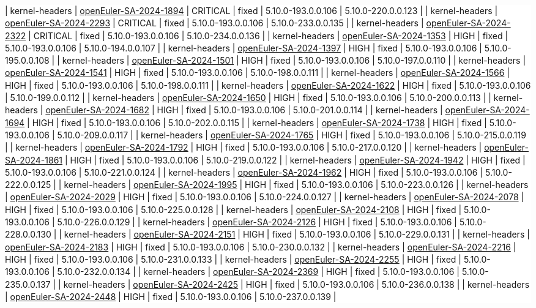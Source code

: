 | kernel-headers | [openEuler-SA-2024-1894](https://www.openeuler.org/zh/security/security-bulletins/detail/?id=openEuler-SA-2024-1894) |  CRITICAL |  fixed |  5.10.0-193.0.0.106 |  5.10.0-220.0.0.123 |
| kernel-headers | [openEuler-SA-2024-2293](https://www.openeuler.org/zh/security/security-bulletins/detail/?id=openEuler-SA-2024-2293) |  CRITICAL |  fixed |  5.10.0-193.0.0.106 |  5.10.0-233.0.0.135 |
| kernel-headers | [openEuler-SA-2024-2322](https://www.openeuler.org/zh/security/security-bulletins/detail/?id=openEuler-SA-2024-2322) |  CRITICAL |  fixed |  5.10.0-193.0.0.106 |  5.10.0-234.0.0.136 |
| kernel-headers | [openEuler-SA-2024-1353](https://www.openeuler.org/zh/security/security-bulletins/detail/?id=openEuler-SA-2024-1353) |  HIGH |  fixed |  5.10.0-193.0.0.106 |  5.10.0-194.0.0.107 |
| kernel-headers | [openEuler-SA-2024-1397](https://www.openeuler.org/zh/security/security-bulletins/detail/?id=openEuler-SA-2024-1397) |  HIGH |  fixed |  5.10.0-193.0.0.106 |  5.10.0-195.0.0.108 |
| kernel-headers | [openEuler-SA-2024-1501](https://www.openeuler.org/zh/security/security-bulletins/detail/?id=openEuler-SA-2024-1501) |  HIGH |  fixed |  5.10.0-193.0.0.106 |  5.10.0-197.0.0.110 |
| kernel-headers | [openEuler-SA-2024-1541](https://www.openeuler.org/zh/security/security-bulletins/detail/?id=openEuler-SA-2024-1541) |  HIGH |  fixed |  5.10.0-193.0.0.106 |  5.10.0-198.0.0.111 |
| kernel-headers | [openEuler-SA-2024-1566](https://www.openeuler.org/zh/security/security-bulletins/detail/?id=openEuler-SA-2024-1566) |  HIGH |  fixed |  5.10.0-193.0.0.106 |  5.10.0-198.0.0.111 |
| kernel-headers | [openEuler-SA-2024-1622](https://www.openeuler.org/zh/security/security-bulletins/detail/?id=openEuler-SA-2024-1622) |  HIGH |  fixed |  5.10.0-193.0.0.106 |  5.10.0-199.0.0.112 |
| kernel-headers | [openEuler-SA-2024-1650](https://www.openeuler.org/zh/security/security-bulletins/detail/?id=openEuler-SA-2024-1650) |  HIGH |  fixed |  5.10.0-193.0.0.106 |  5.10.0-200.0.0.113 |
| kernel-headers | [openEuler-SA-2024-1682](https://www.openeuler.org/zh/security/security-bulletins/detail/?id=openEuler-SA-2024-1682) |  HIGH |  fixed |  5.10.0-193.0.0.106 |  5.10.0-201.0.0.114 |
| kernel-headers | [openEuler-SA-2024-1694](https://www.openeuler.org/zh/security/security-bulletins/detail/?id=openEuler-SA-2024-1694) |  HIGH |  fixed |  5.10.0-193.0.0.106 |  5.10.0-202.0.0.115 |
| kernel-headers | [openEuler-SA-2024-1738](https://www.openeuler.org/zh/security/security-bulletins/detail/?id=openEuler-SA-2024-1738) |  HIGH |  fixed |  5.10.0-193.0.0.106 |  5.10.0-209.0.0.117 |
| kernel-headers | [openEuler-SA-2024-1765](https://www.openeuler.org/zh/security/security-bulletins/detail/?id=openEuler-SA-2024-1765) |  HIGH |  fixed |  5.10.0-193.0.0.106 |  5.10.0-215.0.0.119 |
| kernel-headers | [openEuler-SA-2024-1792](https://www.openeuler.org/zh/security/security-bulletins/detail/?id=openEuler-SA-2024-1792) |  HIGH |  fixed |  5.10.0-193.0.0.106 |  5.10.0-217.0.0.120 |
| kernel-headers | [openEuler-SA-2024-1861](https://www.openeuler.org/zh/security/security-bulletins/detail/?id=openEuler-SA-2024-1861) |  HIGH |  fixed |  5.10.0-193.0.0.106 |  5.10.0-219.0.0.122 |
| kernel-headers | [openEuler-SA-2024-1942](https://www.openeuler.org/zh/security/security-bulletins/detail/?id=openEuler-SA-2024-1942) |  HIGH |  fixed |  5.10.0-193.0.0.106 |  5.10.0-221.0.0.124 |
| kernel-headers | [openEuler-SA-2024-1962](https://www.openeuler.org/zh/security/security-bulletins/detail/?id=openEuler-SA-2024-1962) |  HIGH |  fixed |  5.10.0-193.0.0.106 |  5.10.0-222.0.0.125 |
| kernel-headers | [openEuler-SA-2024-1995](https://www.openeuler.org/zh/security/security-bulletins/detail/?id=openEuler-SA-2024-1995) |  HIGH |  fixed |  5.10.0-193.0.0.106 |  5.10.0-223.0.0.126 |
| kernel-headers | [openEuler-SA-2024-2029](https://www.openeuler.org/zh/security/security-bulletins/detail/?id=openEuler-SA-2024-2029) |  HIGH |  fixed |  5.10.0-193.0.0.106 |  5.10.0-224.0.0.127 |
| kernel-headers | [openEuler-SA-2024-2078](https://www.openeuler.org/zh/security/security-bulletins/detail/?id=openEuler-SA-2024-2078) |  HIGH |  fixed |  5.10.0-193.0.0.106 |  5.10.0-225.0.0.128 |
| kernel-headers | [openEuler-SA-2024-2108](https://www.openeuler.org/zh/security/security-bulletins/detail/?id=openEuler-SA-2024-2108) |  HIGH |  fixed |  5.10.0-193.0.0.106 |  5.10.0-226.0.0.129 |
| kernel-headers | [openEuler-SA-2024-2126](https://www.openeuler.org/zh/security/security-bulletins/detail/?id=openEuler-SA-2024-2126) |  HIGH |  fixed |  5.10.0-193.0.0.106 |  5.10.0-228.0.0.130 |
| kernel-headers | [openEuler-SA-2024-2151](https://www.openeuler.org/zh/security/security-bulletins/detail/?id=openEuler-SA-2024-2151) |  HIGH |  fixed |  5.10.0-193.0.0.106 |  5.10.0-229.0.0.131 |
| kernel-headers | [openEuler-SA-2024-2183](https://www.openeuler.org/zh/security/security-bulletins/detail/?id=openEuler-SA-2024-2183) |  HIGH |  fixed |  5.10.0-193.0.0.106 |  5.10.0-230.0.0.132 |
| kernel-headers | [openEuler-SA-2024-2216](https://www.openeuler.org/zh/security/security-bulletins/detail/?id=openEuler-SA-2024-2216) |  HIGH |  fixed |  5.10.0-193.0.0.106 |  5.10.0-231.0.0.133 |
| kernel-headers | [openEuler-SA-2024-2255](https://www.openeuler.org/zh/security/security-bulletins/detail/?id=openEuler-SA-2024-2255) |  HIGH |  fixed |  5.10.0-193.0.0.106 |  5.10.0-232.0.0.134 |
| kernel-headers | [openEuler-SA-2024-2369](https://www.openeuler.org/zh/security/security-bulletins/detail/?id=openEuler-SA-2024-2369) |  HIGH |  fixed |  5.10.0-193.0.0.106 |  5.10.0-235.0.0.137 |
| kernel-headers | [openEuler-SA-2024-2425](https://www.openeuler.org/zh/security/security-bulletins/detail/?id=openEuler-SA-2024-2425) |  HIGH |  fixed |  5.10.0-193.0.0.106 |  5.10.0-236.0.0.138 |
| kernel-headers | [openEuler-SA-2024-2448](https://www.openeuler.org/zh/security/security-bulletins/detail/?id=openEuler-SA-2024-2448) |  HIGH |  fixed |  5.10.0-193.0.0.106 |  5.10.0-237.0.0.139 |